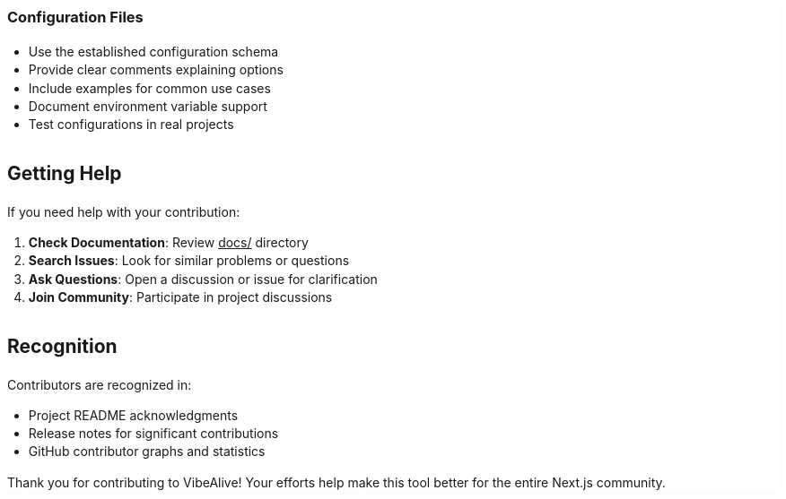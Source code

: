### Configuration Files

- Use the established configuration schema
- Provide clear comments explaining options
- Include examples for common use cases
- Document environment variable support
- Test configurations in real projects

## Getting Help

If you need help with your contribution:

1. **Check Documentation**: Review [docs/](./docs/) directory
2. **Search Issues**: Look for similar problems or questions
3. **Ask Questions**: Open a discussion or issue for clarification
4. **Join Community**: Participate in project discussions

## Recognition

Contributors are recognized in:

- Project README acknowledgments
- Release notes for significant contributions
- GitHub contributor graphs and statistics

Thank you for contributing to VibeAlive! Your efforts help make this tool better for the entire Next.js community.
